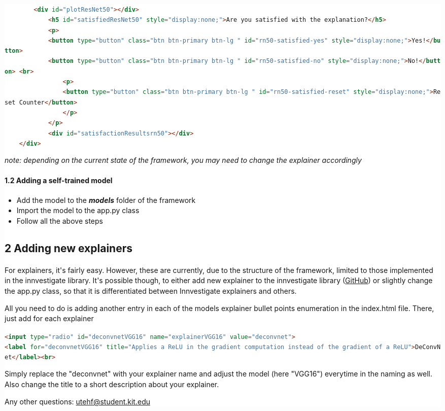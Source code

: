 ```html
        <div id="plotResNet50"></div>
            <h5 id="satisfiedResNet50" style="display:none;">Are you satisfied with the explanation?</h5>
            <p>
            <button type="button" class="btn btn-primary btn-lg " id="rn50-satisfied-yes" style="display:none;">Yes!</button>
            <button type="button" class="btn btn-primary btn-lg " id="rn50-satisfied-no" style="display:none;">No!</button> <br>
                <p>
                <button type="button" class="btn btn-primary btn-lg " id="rn50-satisfied-reset" style="display:none;">Reset Counter</button>
                </p>
            </p>
            <div id="satisfactionResultsrn50"></div>
    </div>
```
*note: depending on the current state of the framework, you may need to change the explainer accordingly*

#### 1.2 Adding a self-trained model

- Add the model to the ***models*** folder of the framework
- Import the model to the app.py class 
- Follow all the above steps


## 2 Adding new explainers

For explainers, it's fairly easy. However, these are currently, due to the structure of the framework, limited to those implemented in the innvestigate library. It's possible though, to either add new explainer to the innvestigate library ([GitHub](https://github.com/albermax/innvestigate)) or slightly change the app.py class, so that it is differentiated between Innvestigate explainers and others.

All you need to do is adding another entry in each of the models explainer bullet points enumeration in the index.html file. There, just add for each explainer

```html
<input type="radio" id="deconvnetVGG16" name="explainerVGG16" value="deconvnet">
<label for="deconvnetVGG16" title="Applies a ReLU in the gradient computation instead of the gradient of a ReLU">DeConvNet</label><br>
```
Simply replace the "deconvnet" with your explainer name and adjust the model (here "VGG16") everytime in the naming as well. Also change the title to a short description about your explainer.

Any other questions:
utehf@student.kit.edu
